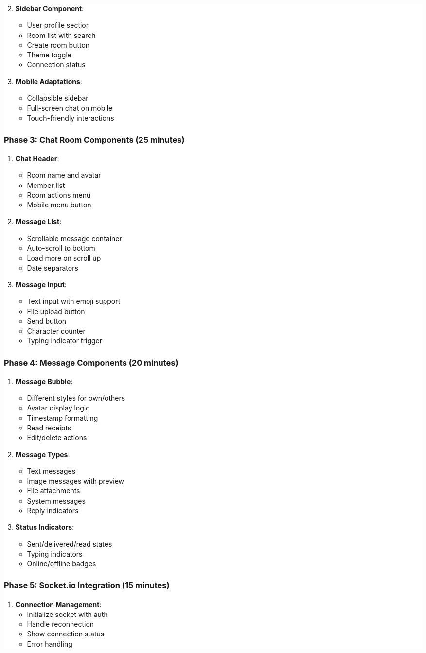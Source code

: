 2. **Sidebar Component**:
   - User profile section
   - Room list with search
   - Create room button
   - Theme toggle
   - Connection status

3. **Mobile Adaptations**:
   - Collapsible sidebar
   - Full-screen chat on mobile
   - Touch-friendly interactions

### Phase 3: Chat Room Components (25 minutes)
1. **Chat Header**:
   - Room name and avatar
   - Member list
   - Room actions menu
   - Mobile menu button

2. **Message List**:
   - Scrollable message container
   - Auto-scroll to bottom
   - Load more on scroll up
   - Date separators

3. **Message Input**:
   - Text input with emoji support
   - File upload button
   - Send button
   - Character counter
   - Typing indicator trigger

### Phase 4: Message Components (20 minutes)
1. **Message Bubble**:
   - Different styles for own/others
   - Avatar display logic
   - Timestamp formatting
   - Read receipts
   - Edit/delete actions

2. **Message Types**:
   - Text messages
   - Image messages with preview
   - File attachments
   - System messages
   - Reply indicators

3. **Status Indicators**:
   - Sent/delivered/read states
   - Typing indicators
   - Online/offline badges

### Phase 5: Socket.io Integration (15 minutes)
1. **Connection Management**:
   - Initialize socket with auth
   - Handle reconnection
   - Show connection status
   - Error handling
